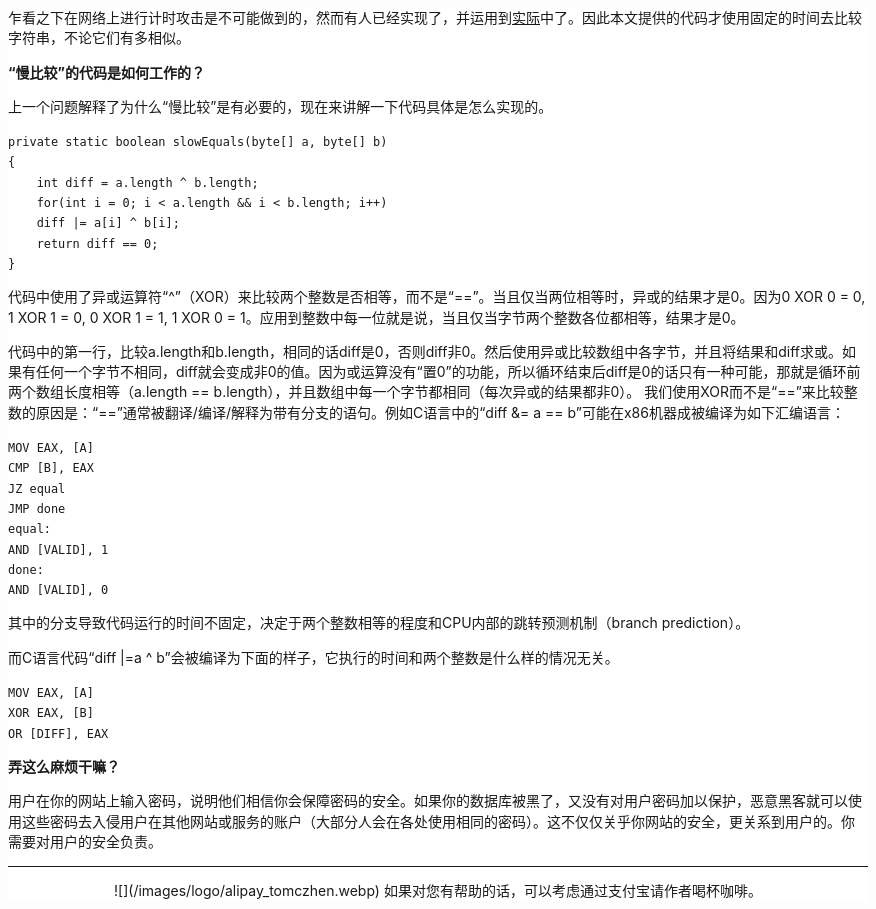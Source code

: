 乍看之下在网络上进行计时攻击是不可能做到的，然而有人已经实现了，并运用到[实际](https://crypto.stanford.edu/~dabo/papers/ssl-timing.pdf)中了。因此本文提供的代码才使用固定的时间去比较字符串，不论它们有多相似。

**“慢比较”的代码是如何工作的？**

上一个问题解释了为什么“慢比较”是有必要的，现在来讲解一下代码具体是怎么实现的。

```
private static boolean slowEquals(byte[] a, byte[] b)
{
    int diff = a.length ^ b.length;
    for(int i = 0; i < a.length && i < b.length; i++)
    diff |= a[i] ^ b[i];
    return diff == 0;
}
```

代码中使用了异或运算符“^”（XOR）来比较两个整数是否相等，而不是“==”。当且仅当两位相等时，异或的结果才是0。因为0 XOR 0 = 0, 1 XOR 1 = 0, 0 XOR 1 = 1, 1 XOR 0 = 1。应用到整数中每一位就是说，当且仅当字节两个整数各位都相等，结果才是0。

代码中的第一行，比较a.length和b.length，相同的话diff是0，否则diff非0。然后使用异或比较数组中各字节，并且将结果和diff求或。如果有任何一个字节不相同，diff就会变成非0的值。因为或运算没有“置0”的功能，所以循环结束后diff是0的话只有一种可能，那就是循环前两个数组长度相等（a.length == b.length），并且数组中每一个字节都相同（每次异或的结果都非0）。
我们使用XOR而不是“==”来比较整数的原因是：“==”通常被翻译/编译/解释为带有分支的语句。例如C语言中的“diff &= a == b”可能在x86机器成被编译为如下汇编语言：

```
MOV EAX, [A]
CMP [B], EAX
JZ equal
JMP done
equal:
AND [VALID], 1
done:
AND [VALID], 0
```

其中的分支导致代码运行的时间不固定，决定于两个整数相等的程度和CPU内部的跳转预测机制（branch prediction）。

而C语言代码“diff |=a ^ b”会被编译为下面的样子，它执行的时间和两个整数是什么样的情况无关。

```
MOV EAX, [A]
XOR EAX, [B]
OR [DIFF], EAX
```

**弄这么麻烦干嘛？**

用户在你的网站上输入密码，说明他们相信你会保障密码的安全。如果你的数据库被黑了，又没有对用户密码加以保护，恶意黑客就可以使用这些密码去入侵用户在其他网站或服务的账户（大部分人会在各处使用相同的密码）。这不仅仅关乎你网站的安全，更关系到用户的。你需要对用户的安全负责。

---

<div align="center">
![](/images/logo/alipay_tomczhen.webp)  
如果对您有帮助的话，可以考虑通过支付宝请作者喝杯咖啡。
</div>
